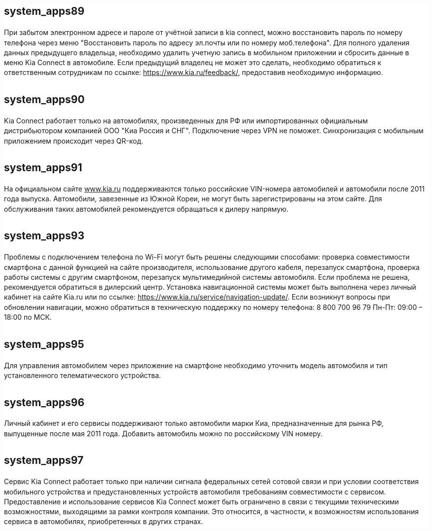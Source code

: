 ## system_apps89
 При забытом электронном адресе и пароле от учётной записи в kia connect, можно восстановить пароль по номеру телефона через меню "Восстановить пароль по адресу эл.почты
 или по номеру моб.телефона". Для полного удаления данных предыдущего владельца, необходимо удалить учетную запись в мобильном приложении и сбросить данные в меню Kia
 Connect в автомобиле. Если предыдущий владелец не может это сделать, необходимо обратиться к ответственным сотрудникам по ссылке: https://www.kia.ru/feedback/,
 предоставив необходимую информацию.

## system_apps90
 Kia Connect работает только на автомобилях, произведенных для РФ или импортированных официальным дистрибьютором компанией ООО "Киа Россия и СНГ". Подключение через VPN
 не поможет. Синхронизация с мобильным приложением происходит через QR-код.

## system_apps91
 На официальном сайте www.kia.ru поддерживаются только российские VIN-номера автомобилей и автомобили после 2011 года выпуска. Автомобили, завезенные из Южной Кореи, не
 могут быть зарегистрированы на этом сайте. Для обслуживания таких автомобилей рекомендуется обращаться к дилеру напрямую.

## system_apps93
 Проблемы с подключением телефона по Wi-Fi могут быть решены следующими способами: проверка совместимости смартфона с данной функцией на сайте производителя,
 использование другого кабеля, перезапуск смартфона, проверка работы системы с другим смартфоном, перезапуск мультимедийной системы автомобиля. Если проблема не решена,
 рекомендуется обратиться в дилерский центр. Установка навигационной системы может быть выполнена через личный кабинет на сайте Kia.ru или по ссылке:
 https://www.kia.ru/service/navigation-update/. Если возникнут вопросы при обновлении навигации, можно обратиться в техническую поддержку по номеру телефона: 8 800 700 96
 79 Пн-Пт: 09:00 – 18:00 по МСК.

## system_apps95
Для управления автомобилем через приложение на смартфоне необходимо уточнить модель автомобиля и тип установленного телематического устройства.

## system_apps96
 Личный кабинет и его сервисы поддерживают только автомобили марки Киа, предназначенные для рынка РФ, выпущенные после мая 2011 года. Добавить автомобиль можно по
 российскому VIN номеру.

## system_apps97
 Сервис Kia Connect работает только при наличии сигнала федеральных сетей сотовой связи и при условии соответствия мобильного устройства
 и предустановленных устройств автомобиля требованиям совместимости с сервисом. Предоставление и использование сервисов Kia Connect может быть ограничено в связи с
 текущими техническими возможностями, выходящими за рамки контроля компании. Это относится, в частности, к возможностям использования сервиса в автомобилях, приобретенных
 в других странах.
